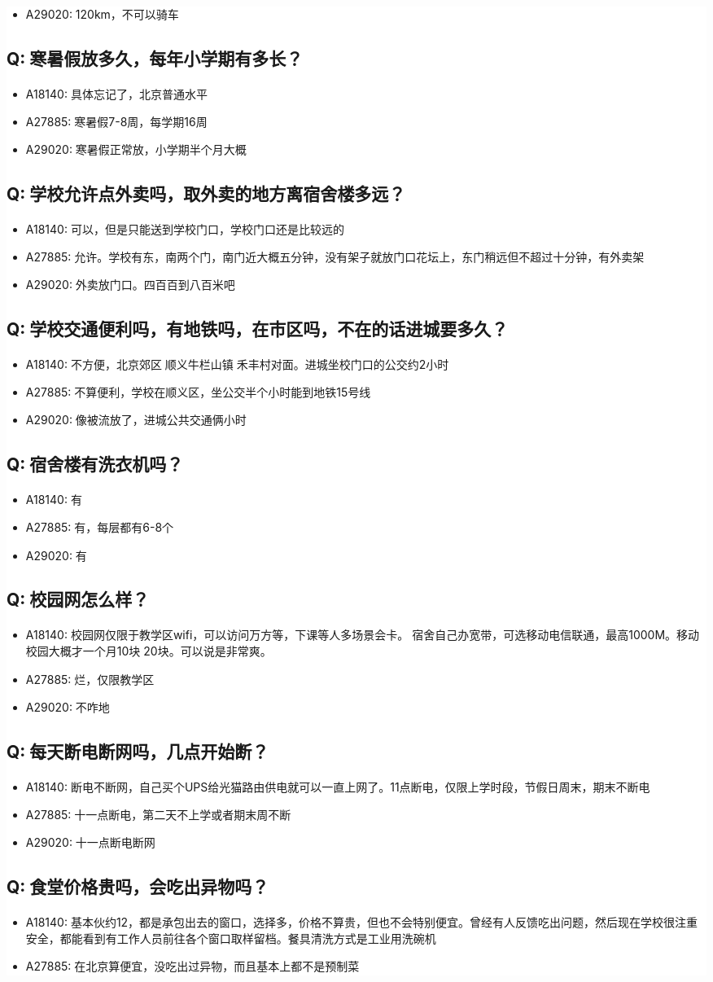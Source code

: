 - A29020: 120km，不可以骑车

## Q: 寒暑假放多久，每年小学期有多长？

- A18140: 具体忘记了，北京普通水平

- A27885: 寒暑假7-8周，每学期16周

- A29020: 寒暑假正常放，小学期半个月大概

## Q: 学校允许点外卖吗，取外卖的地方离宿舍楼多远？

- A18140: 可以，但是只能送到学校门口，学校门口还是比较远的

- A27885: 允许。学校有东，南两个门，南门近大概五分钟，没有架子就放门口花坛上，东门稍远但不超过十分钟，有外卖架

- A29020: 外卖放门口。四百百到八百米吧

## Q: 学校交通便利吗，有地铁吗，在市区吗，不在的话进城要多久？

- A18140: 不方便，北京郊区 顺义牛栏山镇 禾丰村对面。进城坐校门口的公交约2小时

- A27885: 不算便利，学校在顺义区，坐公交半个小时能到地铁15号线

- A29020: 像被流放了，进城公共交通俩小时

## Q: 宿舍楼有洗衣机吗？

- A18140: 有

- A27885: 有，每层都有6-8个

- A29020: 有

## Q: 校园网怎么样？

- A18140: 校园网仅限于教学区wifi，可以访问万方等，下课等人多场景会卡。     宿舍自己办宽带，可选移动电信联通，最高1000M。移动校园大概才一个月10块 20块。可以说是非常爽。

- A27885: 烂，仅限教学区

- A29020: 不咋地

## Q: 每天断电断网吗，几点开始断？

- A18140: 断电不断网，自己买个UPS给光猫路由供电就可以一直上网了。11点断电，仅限上学时段，节假日周末，期末不断电

- A27885: 十一点断电，第二天不上学或者期末周不断

- A29020: 十一点断电断网

## Q: 食堂价格贵吗，会吃出异物吗？

- A18140: 基本伙约12，都是承包出去的窗口，选择多，价格不算贵，但也不会特别便宜。曾经有人反馈吃出问题，然后现在学校很注重安全，都能看到有工作人员前往各个窗口取样留档。餐具清洗方式是工业用洗碗机

- A27885: 在北京算便宜，没吃出过异物，而且基本上都不是预制菜
